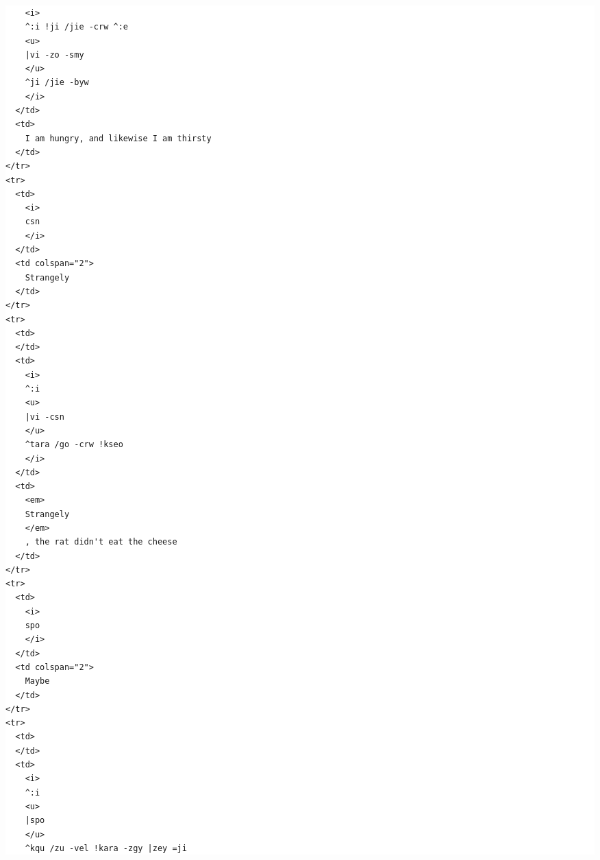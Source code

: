         <i>
        ^:i !ji /jie -crw ^:e
        <u>
        |vi -zo -smy
        </u>
        ^ji /jie -byw
        </i>
      </td>
      <td>
        I am hungry, and likewise I am thirsty
      </td>
    </tr>
    <tr>
      <td>
        <i>
        csn
        </i>
      </td>
      <td colspan="2">
        Strangely
      </td>
    </tr>
    <tr>
      <td>
      </td>
      <td>
        <i>
        ^:i
        <u>
        |vi -csn
        </u>
        ^tara /go -crw !kseo
        </i>
      </td>
      <td>
        <em>
        Strangely
        </em>
        , the rat didn't eat the cheese
      </td>
    </tr>
    <tr>
      <td>
        <i>
        spo
        </i>
      </td>
      <td colspan="2">
        Maybe
      </td>
    </tr>
    <tr>
      <td>
      </td>
      <td>
        <i>
        ^:i
        <u>
        |spo
        </u>
        ^kqu /zu -vel !kara -zgy |zey =ji